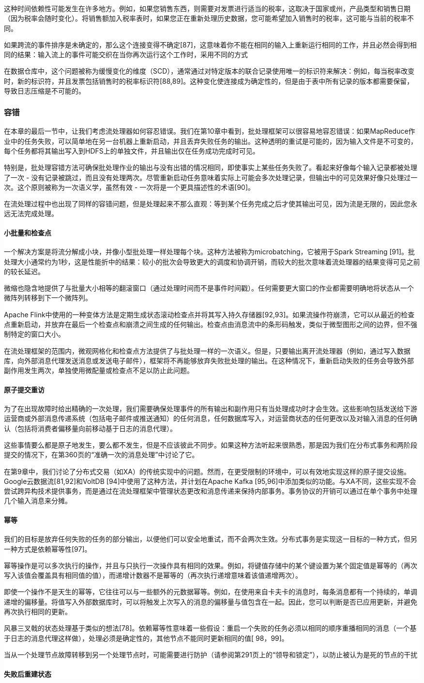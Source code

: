 这种时间依赖性可能发生在许多地方。例如，如果您销售东西，则需要对发票进行适当的税率，这取决于国家或州，产品类型和销售日期（因为税率会随时变化）。将销售额加入税率表时，如果您正在重新处理历史数据，您可能希望加入销售时的税率，这可能与当前的税率不同。

如果跨流的事件排序是未确定的，那么这个连接变得不确定[87]，这意味着你不能在相同的输入上重新运行相同的工作，并且必然会得到相同的结果：输入流上的事件可能交织在当你再次运行这个工作时，采用不同的方式

在数据仓库中，这个问题被称为缓慢变化的维度（SCD），通常通过对特定版本的联合记录使用唯一的标识符来解决：例如，每当税率改变时，新的标识符，并且发票包括销售时的税率标识符[88,89]。这种变化使连接成为确定性的，但是由于表中所有记录的版本都需要保留，导致日志压缩是不可能的。

### 容错

在本章的最后一节中，让我们考虑流处理器如何容忍错误。我们在第10章中看到，批处理框架可以很容易地容忍错误：如果MapReduce作业中的任务失败，可以简单地在另一台机器上重新启动，并且丢弃失败任务的输出。这种透明的重试是可能的，因为输入文件是不可变的，每个任务都将其输出写入到HDFS上的单独文件，并且输出仅在任务成功完成时可见。

特别是，批处理容错方法可确保批处理作业的输出与没有出错的情况相同，即使事实上某些任务失败了。看起来好像每个输入记录都被处理了一次 - 没有记录被跳过，而且没有处理两次。尽管重新启动任务意味着实际上可能会多次处理记录，但输出中的可见效果好像只处理过一次。这个原则被称为一次语义学，虽然有效 - 一次将是一个更具描述性的术语[90]。

在流处理过程中也出现了同样的容错问题，但是处理起来不那么直观：等到某个任务完成之后才使其输出可见，因为流是无限的，因此您永远无法完成处理。

#### 小批量和检查点

一个解决方案是将流分解成小块，并像小型批处理一样处理每个块。这种方法被称为microbatching，它被用于Spark Streaming [91]。批处理大小通常约为1秒，这是性能折中的结果：较小的批次会导致更大的调度和协调开销，而较大的批次意味着流处理器的结果变得可见之前的较长延迟。

微缩也隐含地提供了与批量大小相等的翻滚窗口（通过处理时间而不是事件时间戳）。任何需要更大窗口的作业都需要明确地将状态从一个微阵列转移到下一个微阵列。

Apache Flink中使用的一种变体方法是定期生成状态滚动检查点并将其写入持久存储器[92,93]。如果流操作符崩溃，它可以从最近的检查点重新启动，并放弃在最后一个检查点和崩溃之间生成的任何输出。检查点由消息流中的条形码触发，类似于微型图形之间的边界，但不强制特定的窗口大小。

在流处理框架的范围内，微观网格化和检查点方法提供了与批处理一样的一次语义。但是，只要输出离开流处理器（例如，通过写入数据库，向外部消息代理发送消息或发送电子邮件），框架将不再能够放弃失败批处理的输出。在这种情况下，重新启动失败的任务会导致外部副作用发生两次，单独使用微配量或检查点不足以防止此问题。

#### 原子提交重访

为了在出现故障时给出精确的一次处理，我们需要确保处理事件的所有输出和副作用只有当处理成功时才会生效。这些影响包括发送给下游运营商或外部消息传递系统（包括电子邮件或推送通知）的任何消息，任何数据库写入，对运营商状态的任何更改以及对输入消息的任何确认（包括将消费者偏移量向前移动基于日志的消息代理）。

这些事情要么都是原子地发生，要么都不发生，但是不应该彼此不同步。如果这种方法听起来很熟悉，那是因为我们在分布式事务和两阶段提交的情况下，在第360页的“准确一次的消息处理”中讨论了它。

在第9章中，我们讨论了分布式交易（如XA）的传统实现中的问题。然而，在更受限制的环境中，可以有效地实现这样的原子提交设施。 Google云数据流[81,92]和VoltDB [94]中使用了这种方法，并计划在Apache Kafka [95,96]中添加类似的功能。与XA不同，这些实现不会尝试跨异构技术提供事务，而是通过在流处理框架中管理状态更改和消息传递来保持内部事务。事务协议的开销可以通过在单个事务中处理几个输入消息来分摊。

#### 幂等

我们的目标是放弃任何失败的任务的部分输出，以便他们可以安全地重试，而不会两次生效。分布式事务是实现这一目标的一种方式，但另一种方式是依赖幂等性[97]。

幂等操作是可以多次执行的操作，并且与只执行一次操作具有相同的效果。例如，将键值存储中的某个键设置为某个固定值是幂等的（再次写入该值会覆盖具有相同值的值），而递增计数器不是幂等的（再次执行递增意味着该值递增两次）。

即使一个操作不是天生的幂等，它往往可以与一些额外的元数据幂等。例如，在使用来自卡夫卡的消息时，每条消息都有一个持续的，单调递增的偏移量。将值写入外部数据库时，可以将触发上次写入的消息的偏移量与值包含在一起。因此，您可以判断是否已应用更新，并避免再次执行相同的更新。

风暴三叉戟的状态处理基于类似的想法[78]。依赖幂等性意味着一些假设：重启一个失败的任务必须以相同的顺序重播相同的消息（一个基于日志的消息代理这样做），处理必须是确定性的，其他节点不能同时更新相同的值[ 98，99]。

当从一个处理节点故障转移到另一个处理节点时，可能需要进行防护（请参阅第291页上的“领导和锁定”），以防止被认为是死的节点的干扰

#### 失败后重建状态


[^i]: 有可能创建一个负载均衡方案，在这个方案中，两个消费者通过读取全部消息来共享处理分区的工作，但是其中一个只考虑具有偶数偏移量的消息，而另一个消费者处理奇数编号的偏移量。或者，您可以将消息处理扩展到线程池，但这种方法会使消费者偏移管理变得复杂。一般来说，分区的单线程处理是可取的，并行分区可以通过使用更多的分区来增加。
[^ii]: 感谢Flink社区的Kostas Kloudas提出这个比喻。
[^iii]: 如果你把一个流视为一个表的衍生物，如图11-6所示，并且把一个连接看作是两个表u·v的乘积，那么会发生一些有趣的事情：物化连接的变化流遵循产品规则 u·v）'= u'v + uv'。 换句话说，任何tweets的变化都与当前的追随者联系在一起，任何追随者的变化都与当前的tweets [49，50]相结合。